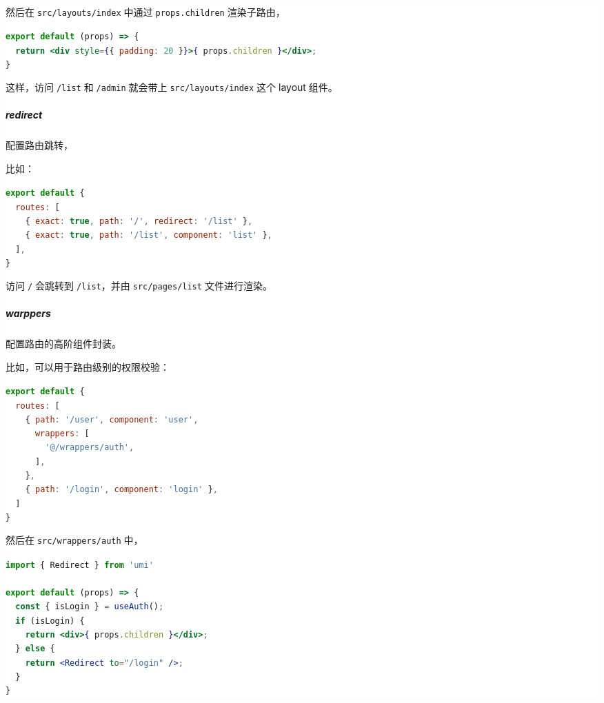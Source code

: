 然后在 `src/layouts/index` 中通过 `props.children` 渲染子路由，

```jsx
export default (props) => {
  return <div style={{ padding: 20 }}>{ props.children }</div>;
}
```

这样，访问 `/list` 和 `/admin` 就会带上 `src/layouts/index` 这个 layout 组件。



##### redirect 

配置路由跳转，

比如：

```js
export default {
  routes: [
    { exact: true, path: '/', redirect: '/list' },
    { exact: true, path: '/list', component: 'list' },
  ],
}
```

访问 `/` 会跳转到 `/list`，并由 `src/pages/list` 文件进行渲染。

##### warppers

配置路由的高阶组件封装。

比如，可以用于路由级别的权限校验：

```js
export default {
  routes: [
    { path: '/user', component: 'user',
      wrappers: [
        '@/wrappers/auth',
      ],
    },
    { path: '/login', component: 'login' },
  ]
}
```

然后在 `src/wrappers/auth` 中，

```jsx
import { Redirect } from 'umi'

export default (props) => {
  const { isLogin } = useAuth();
  if (isLogin) {
    return <div>{ props.children }</div>;
  } else {
    return <Redirect to="/login" />;
  }
}
```
